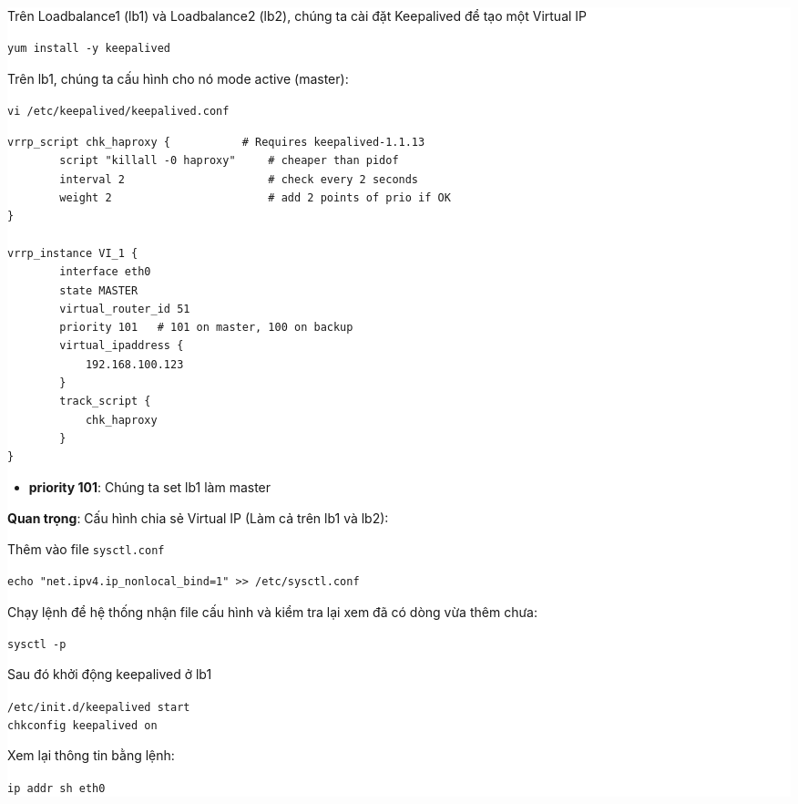 Trên Loadbalance1 (lb1) và Loadbalance2 (lb2), chúng ta cài đặt Keepalived để tạo một Virtual IP

```
yum install -y keepalived
```

Trên lb1, chúng ta cấu hình cho nó mode active (master):

```
vi /etc/keepalived/keepalived.conf
```

```
vrrp_script chk_haproxy {           # Requires keepalived-1.1.13
        script "killall -0 haproxy"     # cheaper than pidof
        interval 2                      # check every 2 seconds
        weight 2                        # add 2 points of prio if OK
}

vrrp_instance VI_1 {
        interface eth0
        state MASTER
        virtual_router_id 51
        priority 101   # 101 on master, 100 on backup
        virtual_ipaddress {
            192.168.100.123
        }
        track_script {
            chk_haproxy
        }
}
```

- **priority 101**: Chúng ta set lb1 làm master

**Quan trọng**: Cấu hình chia sẻ Virtual IP (Làm cả trên lb1 và lb2):

Thêm vào file `sysctl.conf`

```
echo "net.ipv4.ip_nonlocal_bind=1" >> /etc/sysctl.conf
```

Chạy lệnh để hệ thống nhận file cấu hình và kiểm tra lại xem đã có dòng vừa thêm chưa:

```
sysctl -p
```

Sau đó khởi động keepalived ở lb1

```
/etc/init.d/keepalived start
chkconfig keepalived on
```
Xem lại thông tin bằng lệnh:

```
ip addr sh eth0
```
